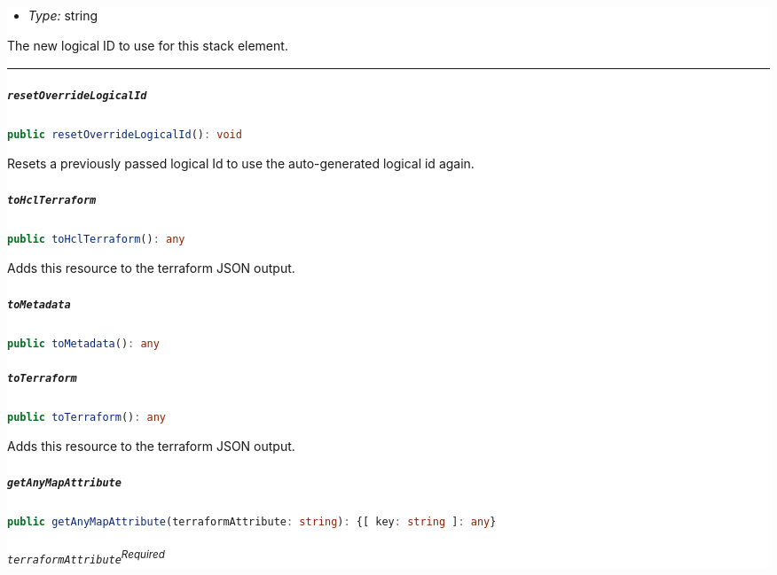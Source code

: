 - *Type:* string

The new logical ID to use for this stack element.

---

##### `resetOverrideLogicalId` <a name="resetOverrideLogicalId" id="rhizo-co-terraform-provider-oci.dataOciArtifactsContainerImageSignatures.DataOciArtifactsContainerImageSignatures.resetOverrideLogicalId"></a>

```typescript
public resetOverrideLogicalId(): void
```

Resets a previously passed logical Id to use the auto-generated logical id again.

##### `toHclTerraform` <a name="toHclTerraform" id="rhizo-co-terraform-provider-oci.dataOciArtifactsContainerImageSignatures.DataOciArtifactsContainerImageSignatures.toHclTerraform"></a>

```typescript
public toHclTerraform(): any
```

Adds this resource to the terraform JSON output.

##### `toMetadata` <a name="toMetadata" id="rhizo-co-terraform-provider-oci.dataOciArtifactsContainerImageSignatures.DataOciArtifactsContainerImageSignatures.toMetadata"></a>

```typescript
public toMetadata(): any
```

##### `toTerraform` <a name="toTerraform" id="rhizo-co-terraform-provider-oci.dataOciArtifactsContainerImageSignatures.DataOciArtifactsContainerImageSignatures.toTerraform"></a>

```typescript
public toTerraform(): any
```

Adds this resource to the terraform JSON output.

##### `getAnyMapAttribute` <a name="getAnyMapAttribute" id="rhizo-co-terraform-provider-oci.dataOciArtifactsContainerImageSignatures.DataOciArtifactsContainerImageSignatures.getAnyMapAttribute"></a>

```typescript
public getAnyMapAttribute(terraformAttribute: string): {[ key: string ]: any}
```

###### `terraformAttribute`<sup>Required</sup> <a name="terraformAttribute" id="rhizo-co-terraform-provider-oci.dataOciArtifactsContainerImageSignatures.DataOciArtifactsContainerImageSignatures.getAnyMapAttribute.parameter.terraformAttribute"></a>
